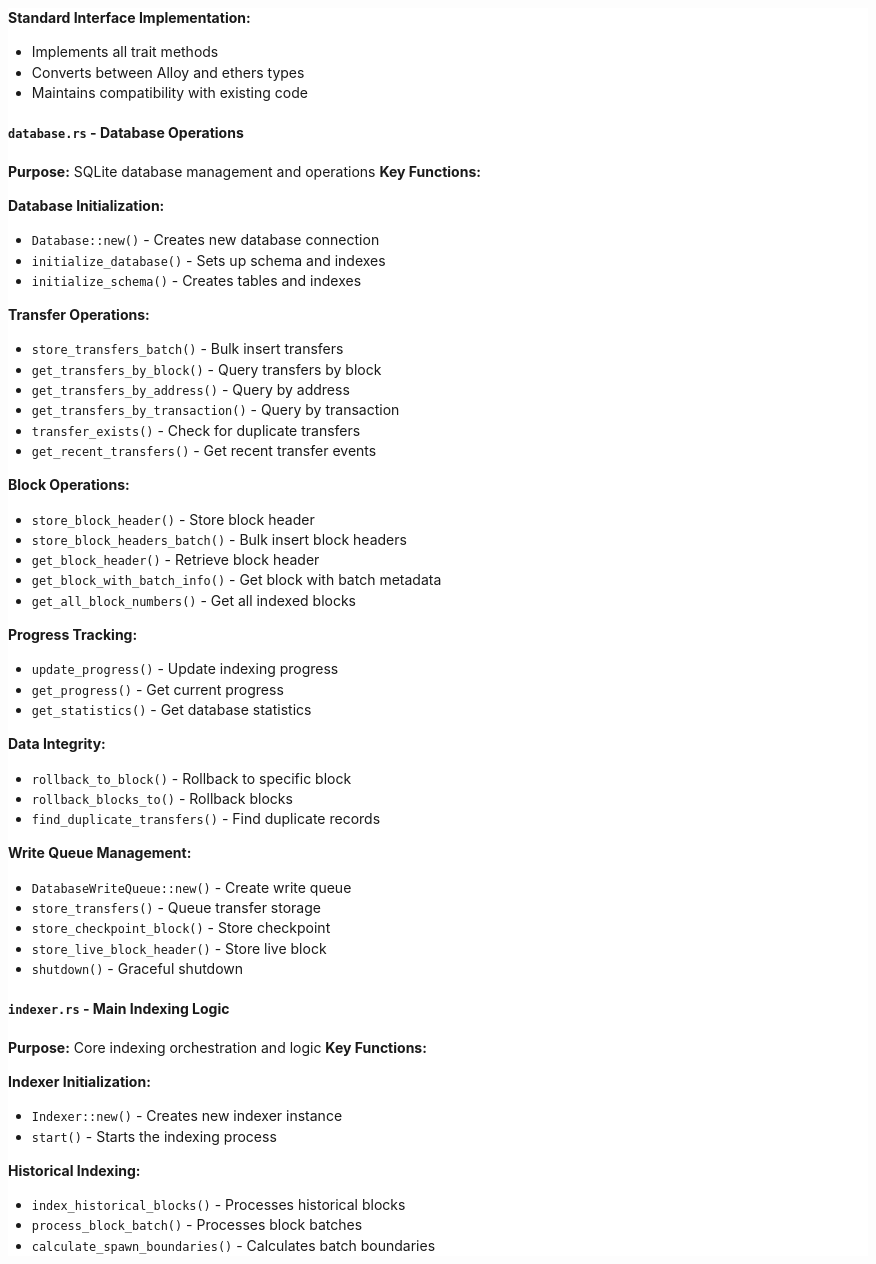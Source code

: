 **Standard Interface Implementation:**
- Implements all trait methods
- Converts between Alloy and ethers types
- Maintains compatibility with existing code

#### `database.rs` - Database Operations
**Purpose:** SQLite database management and operations
**Key Functions:**

**Database Initialization:**
- `Database::new()` - Creates new database connection
- `initialize_database()` - Sets up schema and indexes
- `initialize_schema()` - Creates tables and indexes

**Transfer Operations:**
- `store_transfers_batch()` - Bulk insert transfers
- `get_transfers_by_block()` - Query transfers by block
- `get_transfers_by_address()` - Query by address
- `get_transfers_by_transaction()` - Query by transaction
- `transfer_exists()` - Check for duplicate transfers
- `get_recent_transfers()` - Get recent transfer events

**Block Operations:**
- `store_block_header()` - Store block header
- `store_block_headers_batch()` - Bulk insert block headers
- `get_block_header()` - Retrieve block header
- `get_block_with_batch_info()` - Get block with batch metadata
- `get_all_block_numbers()` - Get all indexed blocks

**Progress Tracking:**
- `update_progress()` - Update indexing progress
- `get_progress()` - Get current progress
- `get_statistics()` - Get database statistics

**Data Integrity:**
- `rollback_to_block()` - Rollback to specific block
- `rollback_blocks_to()` - Rollback blocks
- `find_duplicate_transfers()` - Find duplicate records

**Write Queue Management:**
- `DatabaseWriteQueue::new()` - Create write queue
- `store_transfers()` - Queue transfer storage
- `store_checkpoint_block()` - Store checkpoint
- `store_live_block_header()` - Store live block
- `shutdown()` - Graceful shutdown

#### `indexer.rs` - Main Indexing Logic
**Purpose:** Core indexing orchestration and logic
**Key Functions:**

**Indexer Initialization:**
- `Indexer::new()` - Creates new indexer instance
- `start()` - Starts the indexing process

**Historical Indexing:**
- `index_historical_blocks()` - Processes historical blocks
- `process_block_batch()` - Processes block batches
- `calculate_spawn_boundaries()` - Calculates batch boundaries
